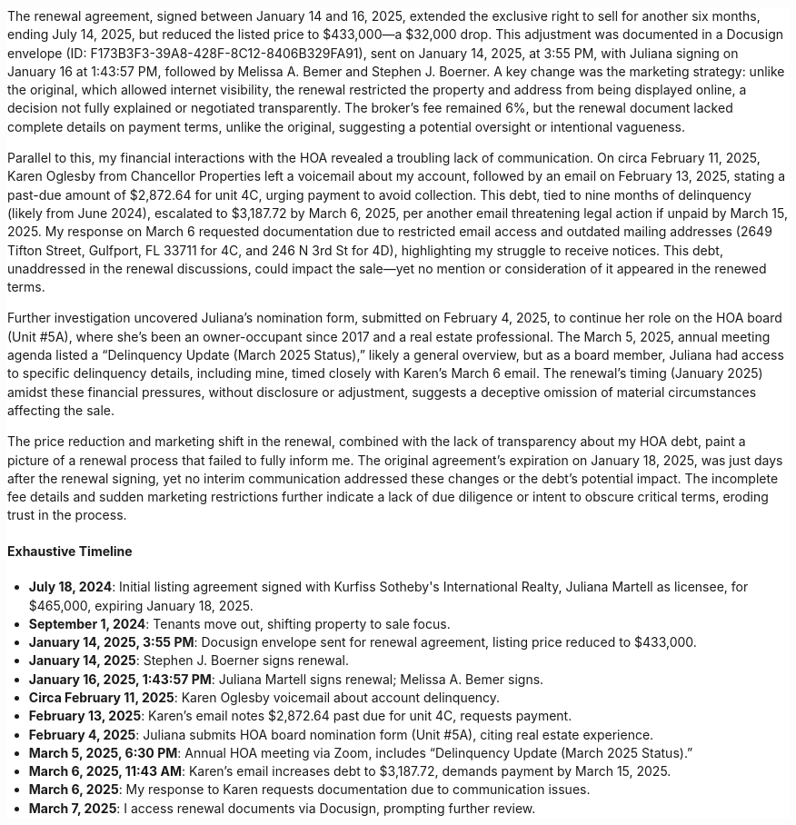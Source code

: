 The renewal agreement, signed between January 14 and 16, 2025, extended the exclusive right to sell for another six months, ending July 14, 2025, but reduced the listed price to $433,000—a $32,000 drop. This adjustment was documented in a Docusign envelope (ID: F173B3F3-39A8-428F-8C12-8406B329FA91), sent on January 14, 2025, at 3:55 PM, with Juliana signing on January 16 at 1:43:57 PM, followed by Melissa A. Bemer and Stephen J. Boerner. A key change was the marketing strategy: unlike the original, which allowed internet visibility, the renewal restricted the property and address from being displayed online, a decision not fully explained or negotiated transparently. The broker’s fee remained 6%, but the renewal document lacked complete details on payment terms, unlike the original, suggesting a potential oversight or intentional vagueness.

Parallel to this, my financial interactions with the HOA revealed a troubling lack of communication. On circa February 11, 2025, Karen Oglesby from Chancellor Properties left a voicemail about my account, followed by an email on February 13, 2025, stating a past-due amount of $2,872.64 for unit 4C, urging payment to avoid collection. This debt, tied to nine months of delinquency (likely from June 2024), escalated to $3,187.72 by March 6, 2025, per another email threatening legal action if unpaid by March 15, 2025. My response on March 6 requested documentation due to restricted email access and outdated mailing addresses (2649 Tifton Street, Gulfport, FL 33711 for 4C, and 246 N 3rd St for 4D), highlighting my struggle to receive notices. This debt, unaddressed in the renewal discussions, could impact the sale—yet no mention or consideration of it appeared in the renewed terms.

Further investigation uncovered Juliana’s nomination form, submitted on February 4, 2025, to continue her role on the HOA board (Unit #5A), where she’s been an owner-occupant since 2017 and a real estate professional. The March 5, 2025, annual meeting agenda listed a “Delinquency Update (March 2025 Status),” likely a general overview, but as a board member, Juliana had access to specific delinquency details, including mine, timed closely with Karen’s March 6 email. The renewal’s timing (January 2025) amidst these financial pressures, without disclosure or adjustment, suggests a deceptive omission of material circumstances affecting the sale.

The price reduction and marketing shift in the renewal, combined with the lack of transparency about my HOA debt, paint a picture of a renewal process that failed to fully inform me. The original agreement’s expiration on January 18, 2025, was just days after the renewal signing, yet no interim communication addressed these changes or the debt’s potential impact. The incomplete fee details and sudden marketing restrictions further indicate a lack of due diligence or intent to obscure critical terms, eroding trust in the process.

#### Exhaustive Timeline

- **July 18, 2024**: Initial listing agreement signed with Kurfiss Sotheby's International Realty, Juliana Martell as licensee, for $465,000, expiring January 18, 2025.
- **September 1, 2024**: Tenants move out, shifting property to sale focus.
- **January 14, 2025, 3:55 PM**: Docusign envelope sent for renewal agreement, listing price reduced to $433,000.
- **January 14, 2025**: Stephen J. Boerner signs renewal.
- **January 16, 2025, 1:43:57 PM**: Juliana Martell signs renewal; Melissa A. Bemer signs.
- **Circa February 11, 2025**: Karen Oglesby voicemail about account delinquency.
- **February 13, 2025**: Karen’s email notes $2,872.64 past due for unit 4C, requests payment.
- **February 4, 2025**: Juliana submits HOA board nomination form (Unit #5A), citing real estate experience.
- **March 5, 2025, 6:30 PM**: Annual HOA meeting via Zoom, includes “Delinquency Update (March 2025 Status).”
- **March 6, 2025, 11:43 AM**: Karen’s email increases debt to $3,187.72, demands payment by March 15, 2025.
- **March 6, 2025**: My response to Karen requests documentation due to communication issues.
- **March 7, 2025**: I access renewal documents via Docusign, prompting further review.

